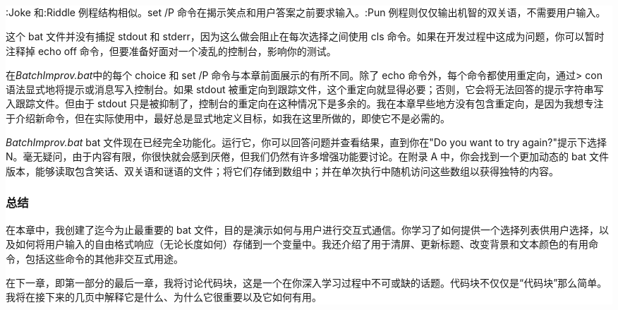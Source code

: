 :Joke 和:Riddle 例程结构相似。set /P 命令在揭示笑点和用户答案之前要求输入。:Pun 例程则仅仅输出机智的双关语，不需要用户输入。

这个 bat 文件并没有捕捉 stdout 和 stderr，因为这么做会阻止在每次选择之间使用 cls 命令。如果在开发过程中这成为问题，你可以暂时注释掉 echo off 命令，但要准备好面对一个凌乱的控制台，影响你的测试。

在*BatchImprov.bat*中的每个 choice 和 set /P 命令与本章前面展示的有所不同。除了 echo 命令外，每个命令都使用重定向，通过> con 语法显式地将提示或消息写入控制台。如果 stdout 被重定向到跟踪文件，这个重定向就显得必要；否则，它会将无法回答的提示字符串写入跟踪文件。但由于 stdout 只是被抑制了，控制台的重定向在这种情况下是多余的。我在本章早些地方没有包含重定向，是因为我想专注于介绍新命令，但在实际使用中，最好总是显式地定义目标，如我在这里所做的，即使它不是必需的。

*BatchImprov.bat* bat 文件现在已经完全功能化。运行它，你可以回答问题并查看结果，直到你在"Do you want to try again?"提示下选择 N。毫无疑问，由于内容有限，你很快就会感到厌倦，但我们仍然有许多增强功能要讨论。在附录 A 中，你会找到一个更加动态的 bat 文件版本，能够读取包含笑话、双关语和谜语的文件；将它们存储到数组中；并在单次执行中随机访问这些数组以获得独特的内容。

### 总结

在本章中，我创建了迄今为止最重要的 bat 文件，目的是演示如何与用户进行交互式通信。你学习了如何提供一个选择列表供用户选择，以及如何将用户输入的自由格式响应（无论长度如何）存储到一个变量中。我还介绍了用于清屏、更新标题、改变背景和文本颜色的有用命令，包括这些命令的其他非交互式用途。

在下一章，即第一部分的最后一章，我将讨论代码块，这是一个在你深入学习过程中不可或缺的话题。代码块不仅仅是“代码块”那么简单。我将在接下来的几页中解释它是什么、为什么它很重要以及它如何有用。
